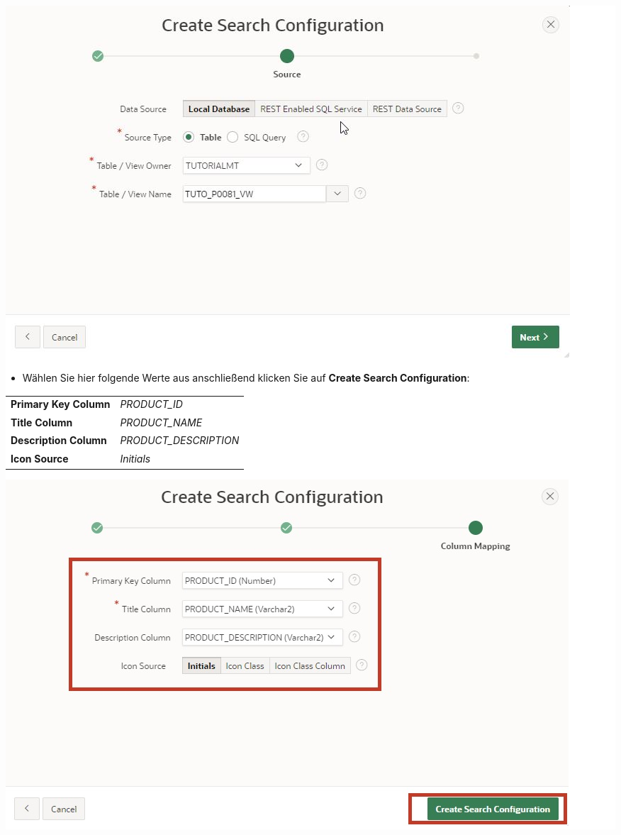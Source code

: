   ![](../../assets/Kapitel-17/search_config_04.jpg)

  - Wählen Sie hier folgende Werte aus anschließend klicken Sie auf **Create Search Configuration**:

  | | |  
  |--|--|
  | **Primary Key Column** | *PRODUCT_ID* | 
  | **Title Column** | *PRODUCT_NAME*| 
  | **Description Column** | *PRODUCT_DESCRIPTION*| 
  | **Icon Source** | *Initials*| 

  ![](../../assets/Kapitel-17/search_config_05.jpg)